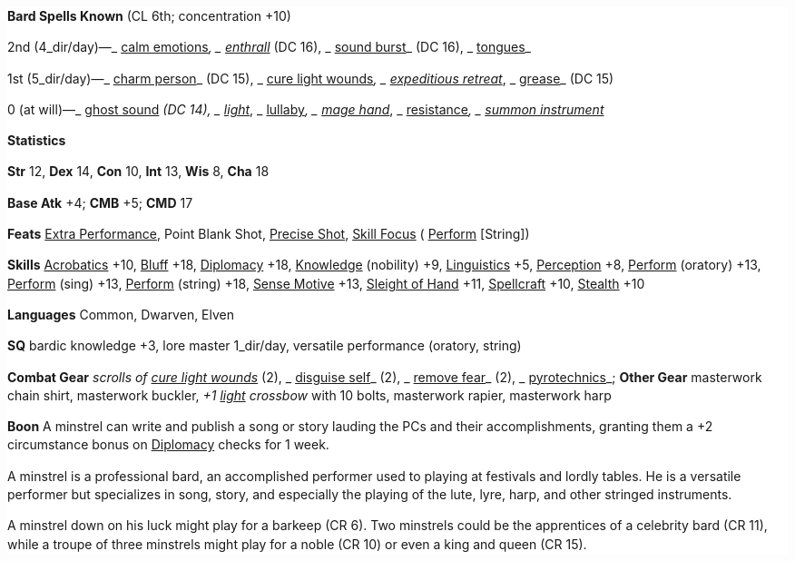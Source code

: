 **Bard Spells Known** (CL 6th; concentration +10)

2nd (4_dir/day)—_ [calm emotions](../../../spells_dir/calmEmotions#_calm-emotions)_, _ [enthrall](../../../spells_dir/enthrall#_enthrall)_ (DC 16), _ [sound burst](../../../spells_dir/soundBurst#_sound-burst)_ (DC 16), _ [tongues](../../../spells_dir/tongues#_tongues)_

1st (5_dir/day)—_ [charm person](../../../spells_dir/charmPerson#_charm-person)_ (DC 15), _ [cure light wounds](../../../spells_dir/cureLightWounds#_cure-light-wounds)_, _ [expeditious retreat](../../../spells_dir/expeditiousRetreat#_expeditious-retreat)_, _ [grease](../../../spells_dir/grease#_grease)_ (DC 15)

0 (at will)—_ [ghost sound](../../../spells_dir/ghostSound#_ghost-sound) _(DC 14), _ [light](../../../spells_dir/light#_light)_, _ [lullaby](../../../spells_dir/lullaby#_lullaby)_, _ [mage hand](../../../spells_dir/mageHand#_mage-hand)_, _ [resistance](../../../spells_dir/resistance#_resistance)_, _ [summon instrument](../../../spells_dir/summonInstrument#_summon-instrument)_

**Statistics**

**Str** 12, **Dex** 14, **Con** 10, **Int** 13, **Wis** 8, **Cha** 18

**Base Atk** +4; **CMB** +5; **CMD** 17

**Feats** [Extra Performance](../../../feats#_extra-performance), Point Blank Shot, [Precise Shot](../../../feats#_precise-shot), [Skill Focus](../../../feats#_skill-focus) ( [Perform](../../../skills_dir/perform#_perform) [String])

**Skills** [Acrobatics](../../../skills_dir/acrobatics#_acrobatics) +10, [Bluff](../../../skills_dir/bluff#_bluff) +18, [Diplomacy](../../../skills_dir/diplomacy#_diplomacy) +18, [Knowledge](../../../skills_dir/knowledge#_knowledge) (nobility) +9, [Linguistics](../../../skills_dir/linguistics#_linguistics) +5, [Perception](../../../skills_dir/perception#_perception) +8, [Perform](../../../skills_dir/perform#_perform) (oratory) +13, [Perform](../../../skills_dir/perform#_perform) (sing) +13, [Perform](../../../skills_dir/perform#_perform) (string) +18, [Sense Motive](../../../skills_dir/senseMotive#_sense-motive) +13, [Sleight of Hand](../../../skills_dir/sleightOfHand#_sleight-of-hand) +11, [Spellcraft](../../../skills_dir/spellcraft#_spellcraft) +10, [Stealth](../../../skills_dir/stealth#_stealth) +10

**Languages** Common, Dwarven, Elven

**SQ** bardic knowledge +3, lore master 1_dir/day, versatile performance (oratory, string)

**Combat Gear** _scrolls of [cure light wounds](../../../spells_dir/cureLightWounds#_cure-light-wounds)_ (2), _ [disguise self](../../../spells_dir/disguiseSelf#_disguise-self)_ (2), _ [remove fear](../../../spells_dir/removeFear#_remove-fear)_ (2), _ [pyrotechnics](../../../spells_dir/pyrotechnics#_pyrotechnics)_; **Other Gear** masterwork chain shirt, masterwork buckler, _+1 [light](../../../spells_dir/light#_light) crossbow_ with 10 bolts, masterwork rapier, masterwork harp

**Boon** A minstrel can write and publish a song or story lauding the PCs and their accomplishments, granting them a +2 circumstance bonus on [Diplomacy](../../../skills_dir/diplomacy#_diplomacy) checks for 1 week.

A minstrel is a professional bard, an accomplished performer used to playing at festivals and lordly tables. He is a versatile performer but specializes in song, story, and especially the playing of the lute, lyre, harp, and other stringed instruments.

A minstrel down on his luck might play for a barkeep (CR 6). Two minstrels could be the apprentices of a celebrity bard (CR 11), while a troupe of three minstrels might play for a noble (CR 10) or even a king and queen (CR 15).
